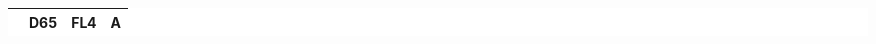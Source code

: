 |         | D65                                                                        | FL4                                                                        | A                                                                       |
| :-----: | :------------------------------------------------------------------------: | :------------------------------------------------------------------------: | :---------------------------------------------------------------------: |